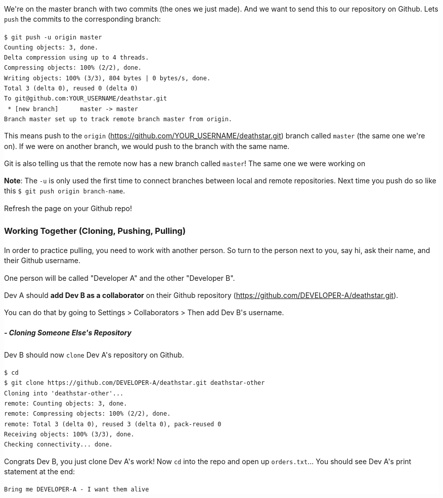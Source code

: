 We're on the master branch with two commits (the ones we just made). And we want to send this to our repository on Github. Lets `push` the commits to the corresponding branch:

```
$ git push -u origin master
Counting objects: 3, done.
Delta compression using up to 4 threads.
Compressing objects: 100% (2/2), done.
Writing objects: 100% (3/3), 804 bytes | 0 bytes/s, done.
Total 3 (delta 0), reused 0 (delta 0)
To git@github.com:YOUR_USERNAME/deathstar.git
 * [new branch]      master -> master
Branch master set up to track remote branch master from origin.
```

This means push to the `origin` (https://github.com/YOUR_USERNAME/deathstar.git) branch called `master` (the same one we're on). If we were on another branch, we would push to the branch with the same name.

Git is also telling us that the remote now has a new branch called `master`! The same one we were working on

**Note**: The `-u` is only used the first time to connect branches between local and remote repositories. Next time you push do so like this `$ git push origin branch-name`.

Refresh the page on your Github repo!

### Working Together (Cloning, Pushing, Pulling)
In order to practice pulling, you need to work with another person. So turn to the person next to you, say hi, ask their name, and their Github username.

One person will be called "Developer A" and the other "Developer B".

Dev A should **add Dev B as a collaborator** on their Github repository (https://github.com/DEVELOPER-A/deathstar.git).

You can do that by going to Settings > Collaborators > Then add Dev B's username.

##### - Cloning Someone Else's Repository
Dev B should now `clone` Dev A's repository on Github.

```
$ cd
$ git clone https://github.com/DEVELOPER-A/deathstar.git deathstar-other
Cloning into 'deathstar-other'...
remote: Counting objects: 3, done.
remote: Compressing objects: 100% (2/2), done.
remote: Total 3 (delta 0), reused 3 (delta 0), pack-reused 0
Receiving objects: 100% (3/3), done.
Checking connectivity... done.
```
Congrats Dev B, you just clone Dev A's work! Now `cd` into the repo and open up `orders.txt`... You should see Dev A's print statement at the end:

```
Bring me DEVELOPER-A - I want them alive
```
